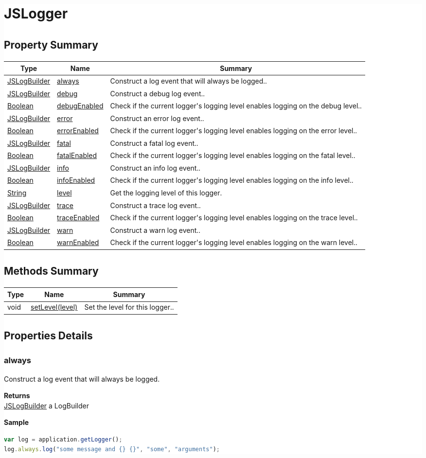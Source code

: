 # JSLogger

## Property Summary

| Type                            | Name                                     | Summary                                                                          |
| ------------------------------- | ---------------------------------------- | -------------------------------------------------------------------------------- |
| [JSLogBuilder](jslogbuilder.md) | [always](jslogger.md#always)             | Construct a log event that will always be logged..                               |
| [JSLogBuilder](jslogbuilder.md) | [debug](jslogger.md#debug)               | Construct a debug log event..                                                    |
| [Boolean](../js-lib/boolean.md) | [debugEnabled](jslogger.md#debugEnabled) | Check if the current logger's logging level enables logging on the debug level.. |
| [JSLogBuilder](jslogbuilder.md) | [error](jslogger.md#error)               | Construct an error log event..                                                   |
| [Boolean](../js-lib/boolean.md) | [errorEnabled](jslogger.md#errorEnabled) | Check if the current logger's logging level enables logging on the error level.. |
| [JSLogBuilder](jslogbuilder.md) | [fatal](jslogger.md#fatal)               | Construct a fatal log event..                                                    |
| [Boolean](../js-lib/boolean.md) | [fatalEnabled](jslogger.md#fatalEnabled) | Check if the current logger's logging level enables logging on the fatal level.. |
| [JSLogBuilder](jslogbuilder.md) | [info](jslogger.md#info)                 | Construct an info log event..                                                    |
| [Boolean](../js-lib/boolean.md) | [infoEnabled](jslogger.md#infoEnabled)   | Check if the current logger's logging level enables logging on the info level..  |
| [String](../js-lib/string.md)   | [level](jslogger.md#level)               | Get the logging level of this logger.                                            |
| [JSLogBuilder](jslogbuilder.md) | [trace](jslogger.md#trace)               | Construct a trace log event..                                                    |
| [Boolean](../js-lib/boolean.md) | [traceEnabled](jslogger.md#traceEnabled) | Check if the current logger's logging level enables logging on the trace level.. |
| [JSLogBuilder](jslogbuilder.md) | [warn](jslogger.md#warn)                 | Construct a warn log event..                                                     |
| [Boolean](../js-lib/boolean.md) | [warnEnabled](jslogger.md#warnEnabled)   | Check if the current logger's logging level enables logging on the warn level..  |

## Methods Summary

| Type | Name                                          | Summary                         |
| ---- | --------------------------------------------- | ------------------------------- |
| void | [setLevel(level)](jslogger.md#setlevel-level) | Set the level for this logger.. |

## Properties Details

### always

Construct a log event that will always be logged.

**Returns**\
[JSLogBuilder](jslogbuilder.md) a LogBuilder

**Sample**

```javascript
var log = application.getLogger();
log.always.log("some message and {} {}", "some", "arguments");
```
